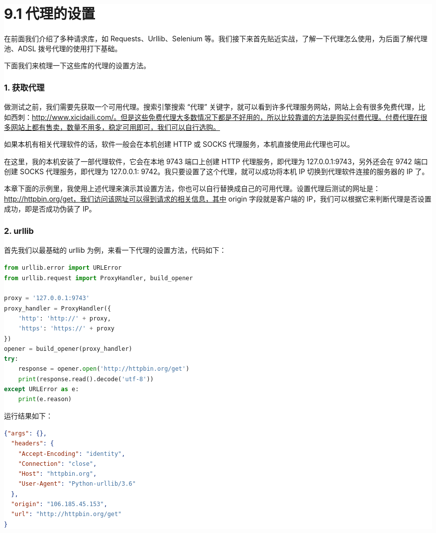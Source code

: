 # 9.1 代理的设置

在前面我们介绍了多种请求库，如 Requests、Urllib、Selenium 等。我们接下来首先贴近实战，了解一下代理怎么使用，为后面了解代理池、ADSL 拨号代理的使用打下基础。

下面我们来梳理一下这些库的代理的设置方法。

### 1. 获取代理

做测试之前，我们需要先获取一个可用代理。搜索引擎搜索 “代理”
关键字，就可以看到许多代理服务网站，网站上会有很多免费代理，比如西刺：http://www.xicidaili.com/。但是这些免费代理大多数情况下都是不好用的，所以比较靠谱的方法是购买付费代理。付费代理在很多网站上都有售卖，数量不用多，稳定可用即可，我们可以自行选购。

如果本机有相关代理软件的话，软件一般会在本机创建 HTTP 或 SOCKS 代理服务，本机直接使用此代理也可以。

在这里，我的本机安装了一部代理软件，它会在本地 9743 端口上创建 HTTP 代理服务，即代理为 127.0.0.1:9743，另外还会在 9742 端口创建 SOCKS 代理服务，即代理为 127.0.0.1:
9742。我只要设置了这个代理，就可以成功将本机 IP 切换到代理软件连接的服务器的 IP 了。

本章下面的示例里，我使用上述代理来演示其设置方法，你也可以自行替换成自己的可用代理。设置代理后测试的网址是：http://httpbin.org/get，我们访问该网址可以得到请求的相关信息，其中 origin 字段就是客户端的
IP，我们可以根据它来判断代理是否设置成功，即是否成功伪装了 IP。

### 2. urllib

首先我们以最基础的 urllib 为例，来看一下代理的设置方法，代码如下：

```python
from urllib.error import URLError
from urllib.request import ProxyHandler, build_opener

proxy = '127.0.0.1:9743'
proxy_handler = ProxyHandler({
    'http': 'http://' + proxy,
    'https': 'https://' + proxy
})
opener = build_opener(proxy_handler)
try:
    response = opener.open('http://httpbin.org/get')
    print(response.read().decode('utf-8'))
except URLError as e:
    print(e.reason)
```

运行结果如下：

```json
{"args": {}, 
  "headers": {
    "Accept-Encoding": "identity", 
    "Connection": "close", 
    "Host": "httpbin.org", 
    "User-Agent": "Python-urllib/3.6"
  }, 
  "origin": "106.185.45.153", 
  "url": "http://httpbin.org/get"
}
```
